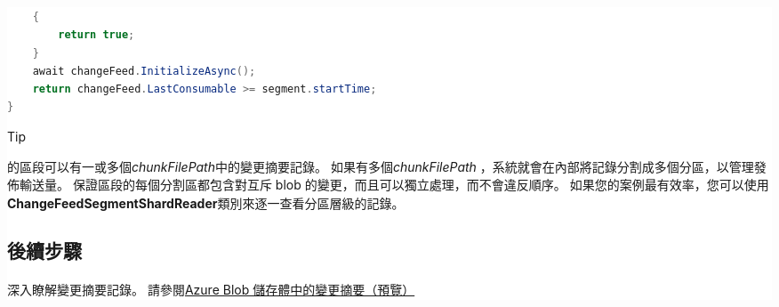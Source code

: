 ```csharp
    {
        return true;
    }
    await changeFeed.InitializeAsync();
    return changeFeed.LastConsumable >= segment.startTime;
}
```

>[!TIP]
> 的區段可以有一或多個*chunkFilePath*中的變更摘要記錄。 如果有多個*chunkFilePath* ，系統就會在內部將記錄分割成多個分區，以管理發佈輸送量。 保證區段的每個分割區都包含對互斥 blob 的變更，而且可以獨立處理，而不會違反順序。 如果您的案例最有效率，您可以使用**ChangeFeedSegmentShardReader**類別來逐一查看分區層級的記錄。

## <a name="next-steps"></a>後續步驟

深入瞭解變更摘要記錄。 請參閱[Azure Blob 儲存體中的變更摘要（預覽）](storage-blob-change-feed.md)
